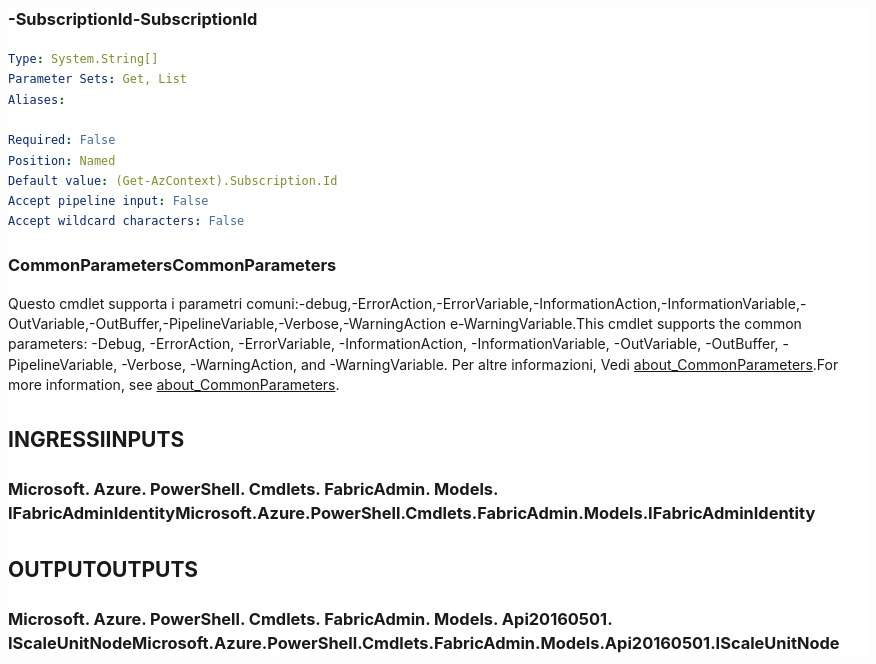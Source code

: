 ### <span data-ttu-id="5e37b-122">-SubscriptionId</span><span class="sxs-lookup"><span data-stu-id="5e37b-122">-SubscriptionId</span></span>


```yaml
Type: System.String[]
Parameter Sets: Get, List
Aliases:

Required: False
Position: Named
Default value: (Get-AzContext).Subscription.Id
Accept pipeline input: False
Accept wildcard characters: False

```

### <span data-ttu-id="5e37b-123">CommonParameters</span><span class="sxs-lookup"><span data-stu-id="5e37b-123">CommonParameters</span></span>
<span data-ttu-id="5e37b-124">Questo cmdlet supporta i parametri comuni:-debug,-ErrorAction,-ErrorVariable,-InformationAction,-InformationVariable,-OutVariable,-OutBuffer,-PipelineVariable,-Verbose,-WarningAction e-WarningVariable.</span><span class="sxs-lookup"><span data-stu-id="5e37b-124">This cmdlet supports the common parameters: -Debug, -ErrorAction, -ErrorVariable, -InformationAction, -InformationVariable, -OutVariable, -OutBuffer, -PipelineVariable, -Verbose, -WarningAction, and -WarningVariable.</span></span> <span data-ttu-id="5e37b-125">Per altre informazioni, Vedi [about_CommonParameters](http://go.microsoft.com/fwlink/?LinkID=113216).</span><span class="sxs-lookup"><span data-stu-id="5e37b-125">For more information, see [about_CommonParameters](http://go.microsoft.com/fwlink/?LinkID=113216).</span></span>

## <span data-ttu-id="5e37b-126">INGRESSI</span><span class="sxs-lookup"><span data-stu-id="5e37b-126">INPUTS</span></span>

### <span data-ttu-id="5e37b-127">Microsoft. Azure. PowerShell. Cmdlets. FabricAdmin. Models. IFabricAdminIdentity</span><span class="sxs-lookup"><span data-stu-id="5e37b-127">Microsoft.Azure.PowerShell.Cmdlets.FabricAdmin.Models.IFabricAdminIdentity</span></span>

## <span data-ttu-id="5e37b-128">OUTPUT</span><span class="sxs-lookup"><span data-stu-id="5e37b-128">OUTPUTS</span></span>

### <span data-ttu-id="5e37b-129">Microsoft. Azure. PowerShell. Cmdlets. FabricAdmin. Models. Api20160501. IScaleUnitNode</span><span class="sxs-lookup"><span data-stu-id="5e37b-129">Microsoft.Azure.PowerShell.Cmdlets.FabricAdmin.Models.Api20160501.IScaleUnitNode</span></span>
